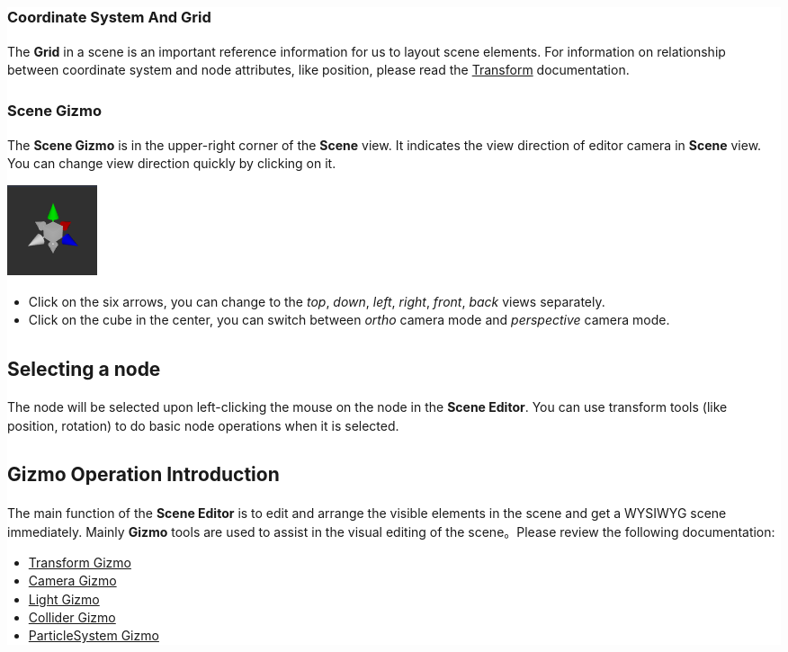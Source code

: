 
### Coordinate System And Grid
The **Grid** in a scene is an important reference information for us to layout scene elements. For information on relationship between coordinate system and node attributes, like position, please read the [Transform](../../concepts/scene/coord.md) documentation.

### Scene Gizmo
The **Scene Gizmo** is in the upper-right corner of the **Scene** view. It indicates the view direction of editor camera in **Scene** view. You can change view direction quickly by clicking on it.

![Scene Gizmo](images/scene-gizmo.png)

- Click on the six arrows, you can change to the *top*, *down*, *left*, *right*, *front*, *back* views separately.
- Click on the cube in the center, you can switch between *ortho* camera mode and *perspective* camera mode.

## Selecting a node
The node will be selected upon left-clicking the mouse on the node in the **Scene Editor**. You can use transform tools (like position, rotation) to do basic node operations when it is selected.

## Gizmo Operation Introduction
The main function of the **Scene Editor** is to edit and arrange the visible elements in the scene and get a WYSIWYG scene immediately. Mainly **Gizmo** tools are used to assist in the visual editing of the scene。Please review the following documentation:

- [Transform Gizmo](./transform-gizmo.md)
- [Camera Gizmo](./camera-gizmo.md)
- [Light Gizmo](./light-gizmo.md)
- [Collider Gizmo](./collider-gizmo.md)
- [ParticleSystem Gizmo](./particle-system-gizmo.md)
